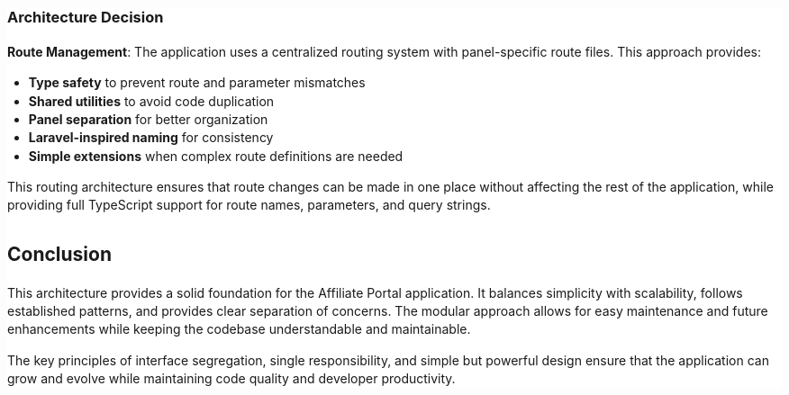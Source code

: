 ### Architecture Decision

**Route Management**: The application uses a centralized routing system with panel-specific route files. This approach provides:

- **Type safety** to prevent route and parameter mismatches
- **Shared utilities** to avoid code duplication
- **Panel separation** for better organization
- **Laravel-inspired naming** for consistency
- **Simple extensions** when complex route definitions are needed

This routing architecture ensures that route changes can be made in one place without affecting the rest of the application, while providing full TypeScript support for route names, parameters, and query strings.

## Conclusion

This architecture provides a solid foundation for the Affiliate Portal application. It balances simplicity with scalability, follows established patterns, and provides clear separation of concerns. The modular approach allows for easy maintenance and future enhancements while keeping the codebase understandable and maintainable.

The key principles of interface segregation, single responsibility, and simple but powerful design ensure that the application can grow and evolve while maintaining code quality and developer productivity.
